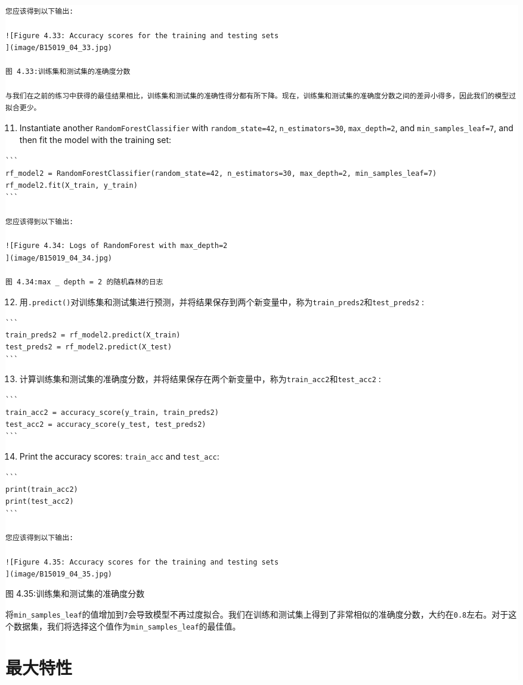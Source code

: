     您应该得到以下输出:

    ![Figure 4.33: Accuracy scores for the training and testing sets
    ](image/B15019_04_33.jpg)

    图 4.33:训练集和测试集的准确度分数

    与我们在之前的练习中获得的最佳结果相比，训练集和测试集的准确性得分都有所下降。现在，训练集和测试集的准确度分数之间的差异小得多，因此我们的模型过拟合更少。

11.  Instantiate another `RandomForestClassifier` with `random_state=42`, `n_estimators=30`, `max_depth=2`, and `min_samples_leaf=7`, and then fit the model with the training set:

    ```
    rf_model2 = RandomForestClassifier(random_state=42, n_estimators=30, max_depth=2, min_samples_leaf=7)
    rf_model2.fit(X_train, y_train)
    ```

    您应该得到以下输出:

    ![Figure 4.34: Logs of RandomForest with max_depth=2
    ](image/B15019_04_34.jpg)

    图 4.34:max _ depth = 2 的随机森林的日志

12.  用`.predict()`对训练集和测试集进行预测，并将结果保存到两个新变量中，称为`train_preds2`和`test_preds2` :

    ```
    train_preds2 = rf_model2.predict(X_train)
    test_preds2 = rf_model2.predict(X_test)
    ```

13.  计算训练集和测试集的准确度分数，并将结果保存在两个新变量中，称为`train_acc2`和`test_acc2` :

    ```
    train_acc2 = accuracy_score(y_train, train_preds2)
    test_acc2 = accuracy_score(y_test, test_preds2)
    ```

14.  Print the accuracy scores: `train_acc` and `test_acc`:

    ```
    print(train_acc2)
    print(test_acc2)
    ```

    您应该得到以下输出:

    ![Figure 4.35: Accuracy scores for the training and testing sets
    ](image/B15019_04_35.jpg)

图 4.35:训练集和测试集的准确度分数

将`min_samples_leaf`的值增加到`7`会导致模型不再过度拟合。我们在训练和测试集上得到了非常相似的准确度分数，大约在`0.8`左右。对于这个数据集，我们将选择这个值作为`min_samples_leaf`的最佳值。

# 最大特性
